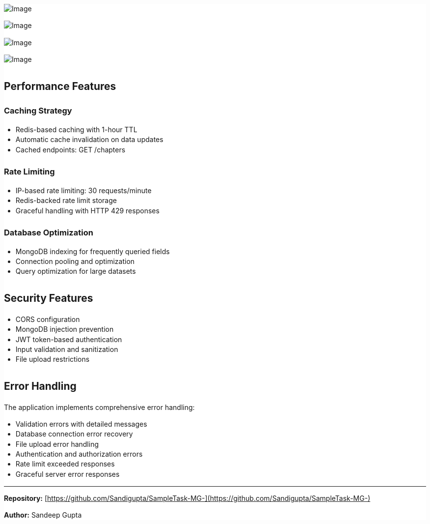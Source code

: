 ![Image](https://github.com/user-attachments/assets/21af8ba6-1df5-4648-b15c-126a2302ada7)


![Image](https://github.com/user-attachments/assets/7aae8bbe-47b8-4439-b995-74a11da1a895)


![Image](https://github.com/user-attachments/assets/b5a3bfe0-4d27-4909-bef0-4160b61f32f7)


![Image](https://github.com/user-attachments/assets/021e0b70-9b1d-4e04-a469-c1f640b115eb)





## Performance Features

### Caching Strategy
- Redis-based caching with 1-hour TTL
- Automatic cache invalidation on data updates
- Cached endpoints: GET /chapters

### Rate Limiting
- IP-based rate limiting: 30 requests/minute
- Redis-backed rate limit storage
- Graceful handling with HTTP 429 responses

### Database Optimization
- MongoDB indexing for frequently queried fields
- Connection pooling and optimization
- Query optimization for large datasets

## Security Features

- CORS configuration
- MongoDB injection prevention
- JWT token-based authentication
- Input validation and sanitization
- File upload restrictions

## Error Handling

The application implements comprehensive error handling:

- Validation errors with detailed messages
- Database connection error recovery
- File upload error handling
- Authentication and authorization errors
- Rate limit exceeded responses
- Graceful server error responses

---

**Repository:** [https://github.com/Sandigupta/SampleTask-MG-](https://github.com/Sandigupta/SampleTask-MG-)

**Author:** Sandeep Gupta